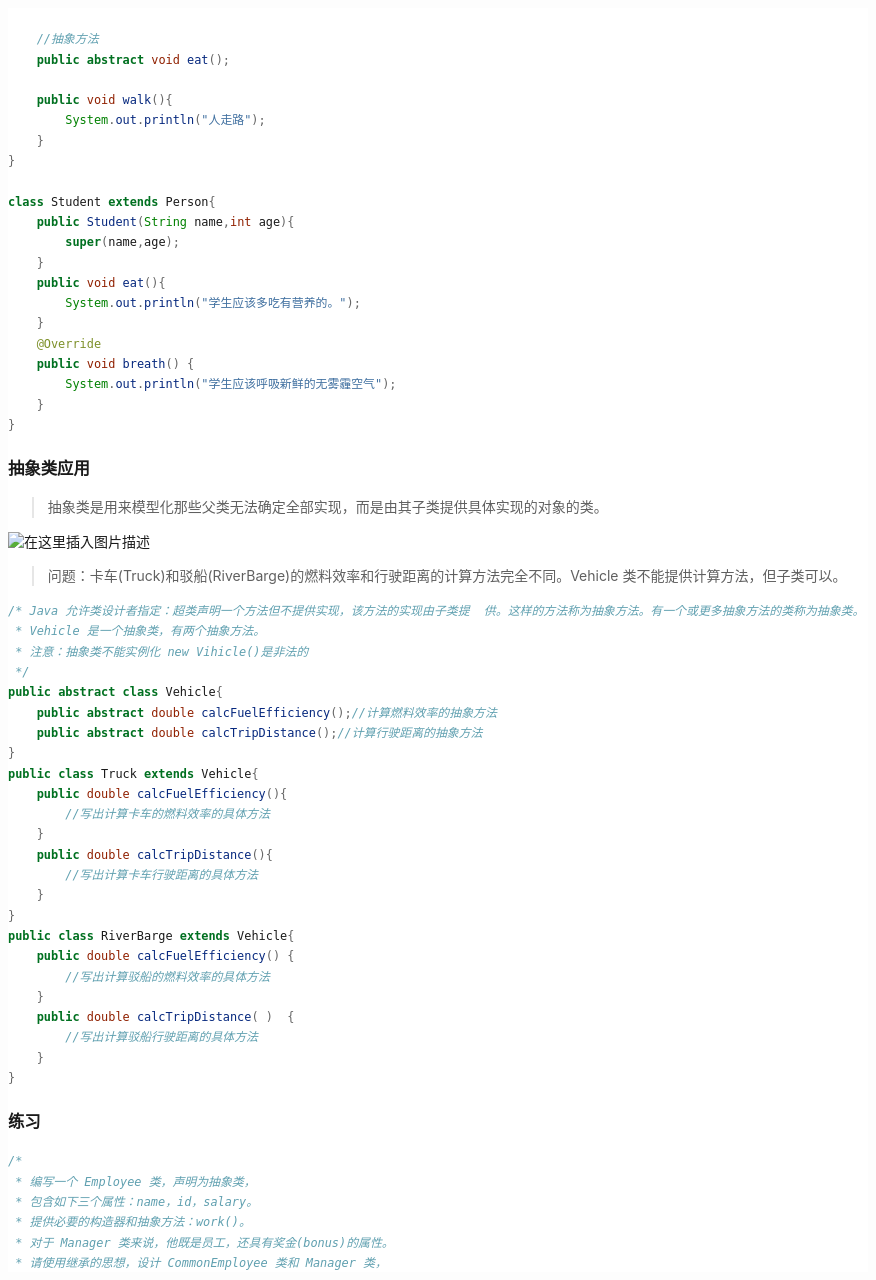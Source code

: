```java
	
	//抽象方法
	public abstract void eat();
	
	public void walk(){
		System.out.println("人走路");
	}
}

class Student extends Person{
	public Student(String name,int age){
		super(name,age);
	}
	public void eat(){
		System.out.println("学生应该多吃有营养的。");
	}
	@Override
	public void breath() {
		System.out.println("学生应该呼吸新鲜的无雾霾空气");
	}
}
```
### 抽象类应用
> 抽象类是用来模型化那些父类无法确定全部实现，而是由其子类提供具体实现的对象的类。

 ![在这里插入图片描述](https://img-blog.csdnimg.cn/20200505110447159.png?x-oss-process=image/watermark,type_ZmFuZ3poZW5naGVpdGk,shadow_10,text_aHR0cHM6Ly9ibG9nLmNzZG4ubmV0L20wXzQ2MTUzOTQ5,size_16,color_FFFFFF,t_70#pic_center)

> 问题：卡车(Truck)和驳船(RiverBarge)的燃料效率和行驶距离的计算方法完全不同。Vehicle 类不能提供计算方法，但子类可以。

```java
/* Java 允许类设计者指定：超类声明一个方法但不提供实现，该方法的实现由子类提  供。这样的方法称为抽象方法。有一个或更多抽象方法的类称为抽象类。
 * Vehicle 是一个抽象类，有两个抽象方法。
 * 注意：抽象类不能实例化 new Vihicle()是非法的
 */
public abstract class Vehicle{
	public abstract double calcFuelEfficiency();//计算燃料效率的抽象方法
	public abstract double calcTripDistance();//计算行驶距离的抽象方法
}
public class Truck extends Vehicle{
	public double calcFuelEfficiency(){ 
		//写出计算卡车的燃料效率的具体方法
	}
	public double calcTripDistance(){ 
		//写出计算卡车行驶距离的具体方法
	}
}
public class RiverBarge extends Vehicle{
	public double calcFuelEfficiency() { 
		//写出计算驳船的燃料效率的具体方法
	}
	public double calcTripDistance( )  {  
		//写出计算驳船行驶距离的具体方法
	}
}
```
### 练习
```java
/*
 * 编写一个 Employee 类，声明为抽象类，
 * 包含如下三个属性：name，id，salary。
 * 提供必要的构造器和抽象方法：work()。
 * 对于 Manager 类来说，他既是员工，还具有奖金(bonus)的属性。
 * 请使用继承的思想，设计 CommonEmployee 类和 Manager 类，
```